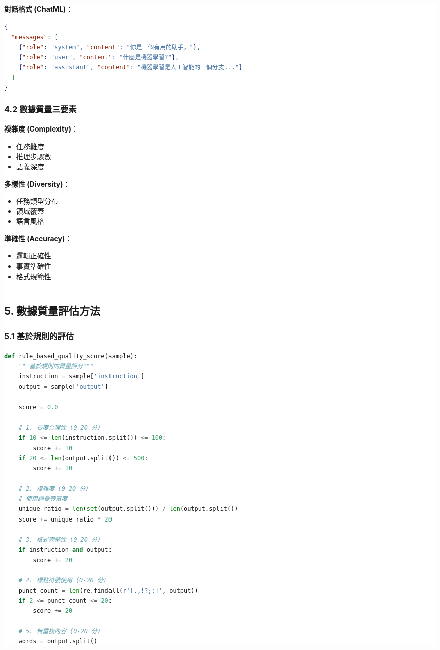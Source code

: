 **對話格式 (ChatML)**：

```json
{
  "messages": [
    {"role": "system", "content": "你是一個有用的助手。"},
    {"role": "user", "content": "什麼是機器學習?"},
    {"role": "assistant", "content": "機器學習是人工智能的一個分支..."}
  ]
}
```

### 4.2 數據質量三要素

**複雜度 (Complexity)**：
- 任務難度
- 推理步驟數
- 語義深度

**多樣性 (Diversity)**：
- 任務類型分布
- 領域覆蓋
- 語言風格

**準確性 (Accuracy)**：
- 邏輯正確性
- 事實準確性
- 格式規範性

---

## 5. 數據質量評估方法

### 5.1 基於規則的評估

```python
def rule_based_quality_score(sample):
    """基於規則的質量評分"""
    instruction = sample['instruction']
    output = sample['output']
    
    score = 0.0
    
    # 1. 長度合理性 (0-20 分)
    if 10 <= len(instruction.split()) <= 100:
        score += 10
    if 20 <= len(output.split()) <= 500:
        score += 10
    
    # 2. 複雜度 (0-20 分)
    # 使用詞彙豐富度
    unique_ratio = len(set(output.split())) / len(output.split())
    score += unique_ratio * 20
    
    # 3. 格式完整性 (0-20 分)
    if instruction and output:
        score += 20
    
    # 4. 標點符號使用 (0-20 分)
    punct_count = len(re.findall(r'[.,!?;:]', output))
    if 2 <= punct_count <= 20:
        score += 20
    
    # 5. 無重複內容 (0-20 分)
    words = output.split()
```